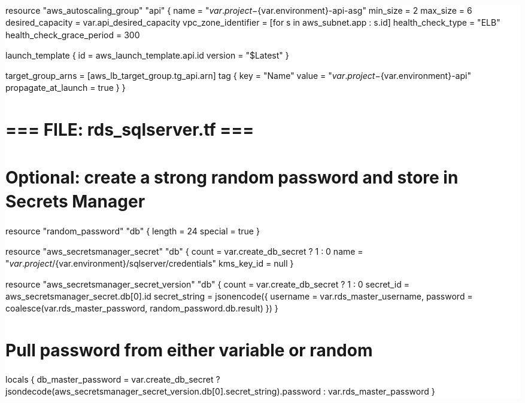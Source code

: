 
resource "aws_autoscaling_group" "api" {
  name                      = "${var.project}-${var.environment}-api-asg"
  min_size                  = 2
  max_size                  = 6
  desired_capacity          = var.api_desired_capacity
  vpc_zone_identifier       = [for s in aws_subnet.app : s.id]
  health_check_type         = "ELB"
  health_check_grace_period = 300

  launch_template {
    id      = aws_launch_template.api.id
    version = "$Latest"
  }

  target_group_arns = [aws_lb_target_group.tg_api.arn]
  tag {
    key                 = "Name"
    value               = "${var.project}-${var.environment}-api"
    propagate_at_launch = true
  }
}

# === FILE: rds_sqlserver.tf ===
# Optional: create a strong random password and store in Secrets Manager
resource "random_password" "db" {
  length  = 24
  special = true
}

resource "aws_secretsmanager_secret" "db" {
  count      = var.create_db_secret ? 1 : 0
  name       = "${var.project}/${var.environment}/sqlserver/credentials"
  kms_key_id = null
}

resource "aws_secretsmanager_secret_version" "db" {
  count     = var.create_db_secret ? 1 : 0
  secret_id = aws_secretsmanager_secret.db[0].id
  secret_string = jsonencode({
    username = var.rds_master_username,
    password = coalesce(var.rds_master_password, random_password.db.result)
  })
}

# Pull password from either variable or random
locals {
  db_master_password = var.create_db_secret ? jsondecode(aws_secretsmanager_secret_version.db[0].secret_string).password : var.rds_master_password
}
